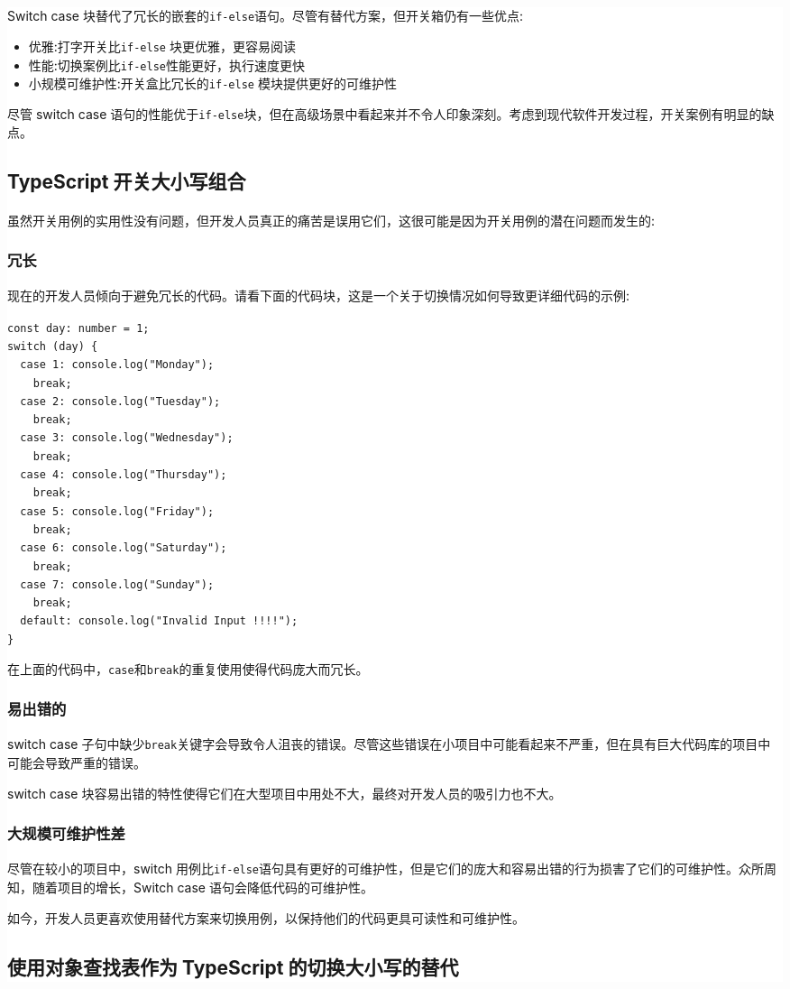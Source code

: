 Switch case 块替代了冗长的嵌套的`if-else`语句。尽管有替代方案，但开关箱仍有一些优点:

*   优雅:打字开关比`if-else` 块更优雅，更容易阅读
*   性能:切换案例比`if-else`性能更好，执行速度更快
*   小规模可维护性:开关盒比冗长的`if-else` 模块提供更好的可维护性

尽管 switch case 语句的性能优于`if-else`块，但在高级场景中看起来并不令人印象深刻。考虑到现代软件开发过程，开关案例有明显的缺点。

## TypeScript 开关大小写组合

虽然开关用例的实用性没有问题，但开发人员真正的痛苦是误用它们，这很可能是因为开关用例的潜在问题而发生的:

### 冗长

现在的开发人员倾向于避免冗长的代码。请看下面的代码块，这是一个关于切换情况如何导致更详细代码的示例:

```
const day: number = 1;
switch (day) {
  case 1: console.log("Monday");
    break;
  case 2: console.log("Tuesday");
    break;
  case 3: console.log("Wednesday");
    break;
  case 4: console.log("Thursday");
    break;
  case 5: console.log("Friday");
    break;
  case 6: console.log("Saturday");
    break;
  case 7: console.log("Sunday");
    break;
  default: console.log("Invalid Input !!!!");
}

```

在上面的代码中，`case`和`break`的重复使用使得代码庞大而冗长。

### 易出错的

switch case 子句中缺少`break`关键字会导致令人沮丧的错误。尽管这些错误在小项目中可能看起来不严重，但在具有巨大代码库的项目中可能会导致严重的错误。

switch case 块容易出错的特性使得它们在大型项目中用处不大，最终对开发人员的吸引力也不大。

### 大规模可维护性差

尽管在较小的项目中，switch 用例比`if-else`语句具有更好的可维护性，但是它们的庞大和容易出错的行为损害了它们的可维护性。众所周知，随着项目的增长，Switch case 语句会降低代码的可维护性。

如今，开发人员更喜欢使用替代方案来切换用例，以保持他们的代码更具可读性和可维护性。

## 使用对象查找表作为 TypeScript 的切换大小写的替代
